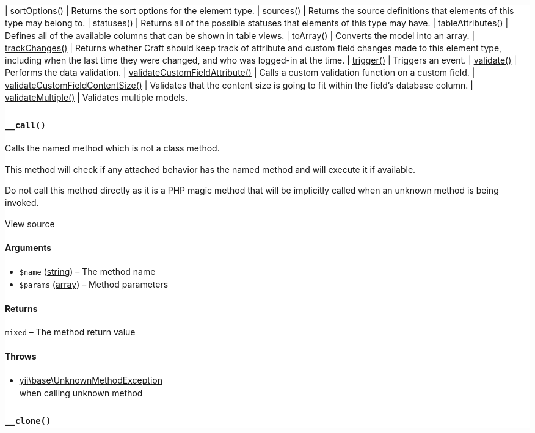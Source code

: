 | [sortOptions()](craft-base-element.md#method-sortoptions)                                                                                       | Returns the sort options for the element type.
| [sources()](craft-base-element.md#method-sources)                                                                                               | Returns the source definitions that elements of this type may belong to.
| [statuses()](craft-base-element.md#method-statuses)                                                                                             | Returns all of the possible statuses that elements of this type may have.
| [tableAttributes()](craft-base-element.md#method-tableattributes)                                                                               | Defines all of the available columns that can be shown in table views.
| [toArray()](https://www.yiiframework.com/doc/api/2.0/yii-base-arrayabletrait#toArray()-detail "Defined by yii\base\ArrayableTrait")             | Converts the model into an array.
| [trackChanges()](craft-base-element.md#method-trackchanges)                                                                                     | Returns whether Craft should keep track of attribute and custom field changes made to this element type, including when the last time they were changed, and who was logged-in at the time.
| [trigger()](https://www.yiiframework.com/doc/api/2.0/yii-base-component#trigger()-detail "Defined by yii\base\Component")                       | Triggers an event.
| [validate()](https://www.yiiframework.com/doc/api/2.0/yii-base-model#validate()-detail "Defined by yii\base\Model")                             | Performs the data validation.
| [validateCustomFieldAttribute()](craft-base-element.md#method-validatecustomfieldattribute)                                                     | Calls a custom validation function on a custom field.
| [validateCustomFieldContentSize()](craft-base-element.md#method-validatecustomfieldcontentsize)                                                 | Validates that the content size is going to fit within the field’s database column.
| [validateMultiple()](https://www.yiiframework.com/doc/api/2.0/yii-base-model#validateMultiple()-detail "Defined by yii\base\Model")             | Validates multiple models.

### `__call()`





Calls the named method which is not a class method.



This method will check if any attached behavior has
the named method and will execute it if available.

Do not call this method directly as it is a PHP magic method that
will be implicitly called when an unknown method is being invoked.




[View source](https://github.com/craftcms/cms/blob/master/src/base/Element.php#L1147-L1154)


#### Arguments

- `$name` ([string](http://php.net/language.types.string)) – The method name
- `$params` ([array](http://php.net/language.types.array)) – Method parameters

#### Returns

`mixed` – The method return value

#### Throws

- [yii\base\UnknownMethodException](https://www.yiiframework.com/doc/api/2.0/yii-base-unknownmethodexception)\
  when calling unknown method


### `__clone()`

